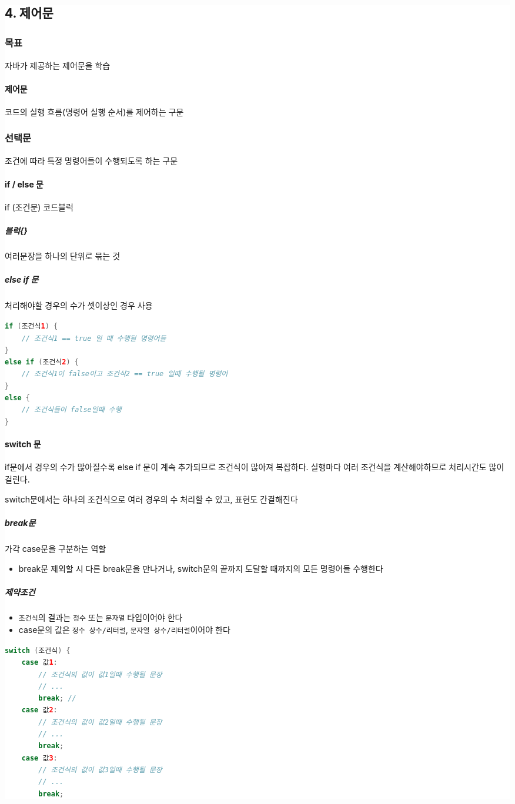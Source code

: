 ## 4. 제어문

### 목표

자바가 제공하는 제어문을 학습

#### 제어문

코드의 실행 흐름(명령어 실행 순서)를 제어하는 구문

### 선택문

조건에 따라 특정 명령어들이 수행되도록 하는 구문

#### if / else 문

if (조건문) 코드블럭

##### 블럭{}

여러문장을 하나의 단위로 묶는 것

##### else if 문

처리해야할 경우의 수가 셋이상인 경우 사용

```java
if (조건식1) {
    // 조건식1 == true 일 때 수행될 명령어들
}
else if (조건식2) {
    // 조건식1이 false이고 조건식2 == true 일때 수행될 명령어
}
else {
    // 조건식들이 false일때 수행
}
```

#### switch 문

if문에서 경우의 수가 많아질수록 else if 문이 계속 추가되므로 조건식이 많아져 복잡하다. 실행마다 여러 조건식을 계산해야하므로 처리시간도 많이걸린다.

switch문에서는 하나의 조건식으로 여러 경우의 수 처리할 수 있고, 표현도 간결해진다

##### break문

가각 case문을 구분하는 역할

- break문 제외할 시 다른 break문을 만나거나, switch문의 끝까지 도달할 때까지의 모든 명령어들 수행한다

##### 제약조건

- `조건식`의 결과는 `정수` 또는 `문자열` 타입이어야 한다
- case문의 값은 `정수 상수/리터럴`, `문자열 상수/리터럴`이어야 한다

```java
switch (조건식) {
    case 값1:
        // 조건식의 값이 값1일때 수행될 문장
        // ...
        break; // 
    case 값2:
        // 조건식의 값이 값2일때 수행될 문장
        // ...
        break;    
    case 값3:
        // 조건식의 값이 값3일때 수행될 문장
        // ...
        break;    
```